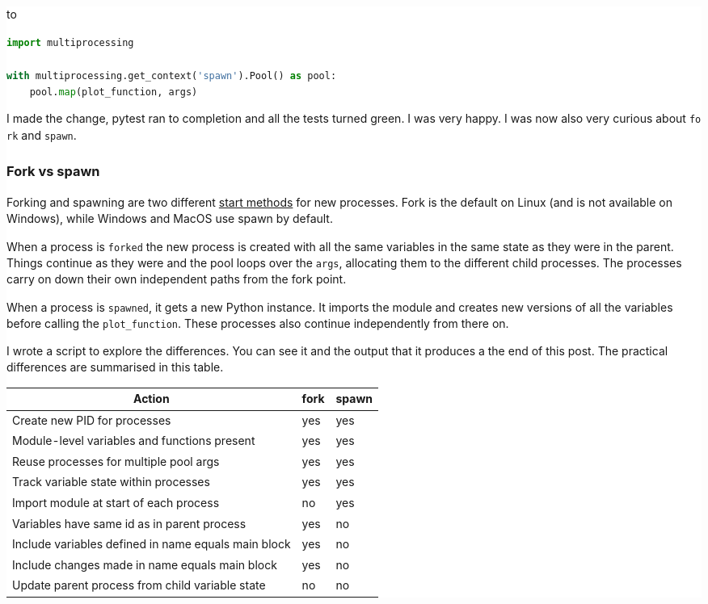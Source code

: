 to

```python
import multiprocessing

with multiprocessing.get_context('spawn').Pool() as pool:
    pool.map(plot_function, args)
```

I made the change, pytest ran to completion and all the tests turned green.
I was very happy.
I was now also very curious about `fork` and `spawn`.


### Fork vs spawn

Forking and spawning are two different [start
methods](https://docs.python.org/3/library/multiprocessing.html#contexts-and-start-methods)
for new processes.
Fork is the default on Linux (and is not available on Windows), while Windows
and MacOS use spawn by default.

When a process is `forked` the new process is created with all the same
variables in the same state as they were in the parent.
Things continue as they were and the pool loops over the `args`, allocating
them to the different child processes.
The processes carry on down their own independent paths from the fork point.

When a process is `spawned`, it gets a new Python instance.
It imports the module and creates new versions of all the variables before
calling the `plot_function`.
These processes also continue independently from there on.

I wrote a script to explore the differences.
You can see it and the output that it produces a the end of this post.
The practical differences are summarised in this table.

| Action | fork | spawn |
| ---- | ---- | ---- |
| Create new PID for processes | yes | yes |
| Module-level variables and functions present | yes | yes |
| Reuse processes for multiple pool args | yes | yes |
| Track variable state within processes | yes | yes |
| Import module at start of each process | no | yes |
| Variables have same id as in parent process | yes | no |
| Include variables defined in name equals main block | yes | no |
| Include changes made in name equals main block | yes | no |
| Update parent process from child variable state | no | no |
